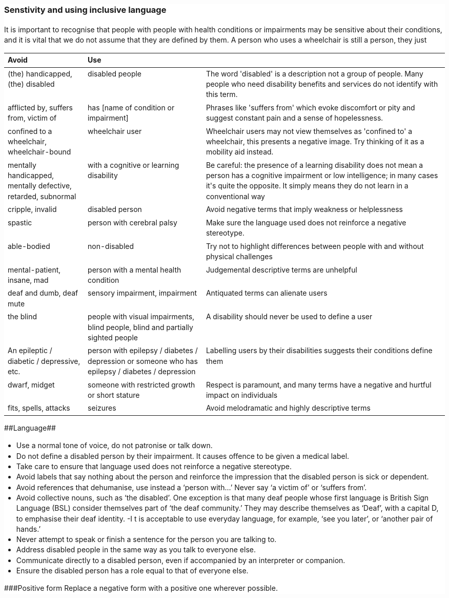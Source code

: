 ### Senstivity and using inclusive language
It is important to recognise that people with people with health conditions or impairments may be sensitive about their conditions, and it is vital that we do not assume that they are defined by them. A person who uses a wheelchair is still a person, they just

|Avoid|Use||
|:------|:-----|:----------------|
|(the) handicapped, (the) disabled| disabled people|The word 'disabled' is a description not a group of people. Many people who need disability benefits and services do not identify with this term.|
|afflicted by, suffers from, victim of | has [name of condition or impairment]|Phrases like 'suffers from' which evoke discomfort or pity and suggest constant pain and a sense of hopelessness.|
|confined to a wheelchair, wheelchair-bound|wheelchair user|Wheelchair users may not view themselves as 'confined to' a wheelchair, this presents a negative image. Try thinking of it as a mobility aid instead.|
|mentally handicapped, mentally defective, retarded, subnormal|with a cognitive or learning disability|Be careful: the presence of a learning disability does not mean a person has a cognitive impairment or low intelligence; in many cases it's quite the opposite. It simply means they do not learn in a conventional way|
|cripple, invalid|disabled person|Avoid negative terms that imply weakness or helplessness|
|spastic|person with cerebral palsy|Make sure the language used does not reinforce a negative stereotype.|
|able-bodied|non-disabled|Try not to highlight differences between people with and without physical challenges|
|mental-patient, insane, mad|person with a mental health condition|Judgemental descriptive terms are unhelpful|
|deaf and dumb, deaf mute|sensory impairment, impairment|Antiquated terms can alienate users|
|the blind|people with visual impairments, blind people, blind and partially sighted people|A disability should never be used to define a user|
|An epileptic / diabetic / depressive, etc.|person with epilepsy / diabetes / depression or someone who has epilepsy / diabetes / depression|Labelling users by their disabilities suggests their conditions define them|
|dwarf, midget|someone with restricted growth or short stature|Respect is paramount, and many terms have a negative and hurtful impact on individuals|
|fits, spells, attacks|seizures|Avoid melodramatic and highly descriptive terms|

##Language##
- Use a normal tone of voice, do not patronise or talk down.
- Do not define a disabled person by their impairment. It causes offence to be given a medical label.
- Take care to ensure that language used does not reinforce a negative stereotype.
- Avoid labels that say nothing about the person and reinforce the impression that the disabled person is sick or dependent.
- Avoid references that dehumanise, use instead a ‘person with…’ Never say ‘a victim of’ or ‘suffers from’.
- Avoid collective nouns, such as ‘the disabled’. One exception is that many deaf people whose first language is British Sign Language (BSL) consider themselves part of ‘the deaf community.’ They may describe themselves as ‘Deaf’, with a capital D, to emphasise their deaf identity.
-I t is acceptable to use everyday language, for example, ‘see you later’, or ‘another pair of hands.’
- Never attempt to speak or finish a sentence for the person you are talking to.
- Address disabled people in the same way as you talk to everyone else.
- Communicate directly to a disabled person, even if accompanied by an interpreter or companion.
- Ensure the disabled person has a role equal to that of everyone else.

###Positive form
Replace a negative form with a positive one wherever possible.
